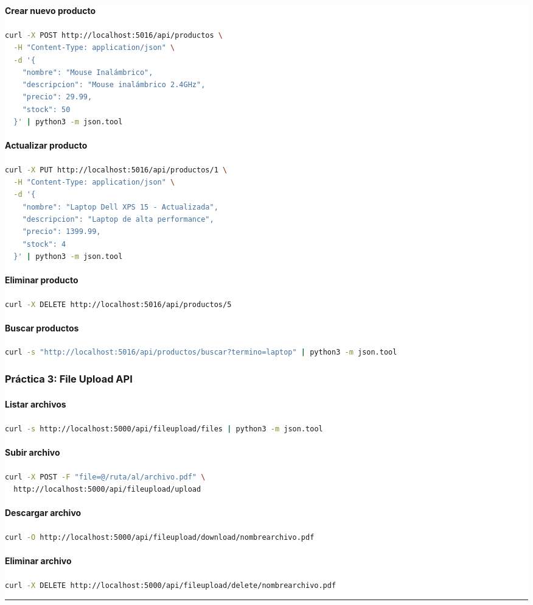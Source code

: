 #### Crear nuevo producto
```bash
curl -X POST http://localhost:5016/api/productos \
  -H "Content-Type: application/json" \
  -d '{
    "nombre": "Mouse Inalámbrico",
    "descripcion": "Mouse inalámbrico 2.4GHz",
    "precio": 29.99,
    "stock": 50
  }' | python3 -m json.tool
```

#### Actualizar producto
```bash
curl -X PUT http://localhost:5016/api/productos/1 \
  -H "Content-Type: application/json" \
  -d '{
    "nombre": "Laptop Dell XPS 15 - Actualizada",
    "descripcion": "Laptop de alta performance",
    "precio": 1399.99,
    "stock": 4
  }' | python3 -m json.tool
```

#### Eliminar producto
```bash
curl -X DELETE http://localhost:5016/api/productos/5
```

#### Buscar productos
```bash
curl -s "http://localhost:5016/api/productos/buscar?termino=laptop" | python3 -m json.tool
```

### Práctica 3: File Upload API

#### Listar archivos
```bash
curl -s http://localhost:5000/api/fileupload/files | python3 -m json.tool
```

#### Subir archivo
```bash
curl -X POST -F "file=@/ruta/al/archivo.pdf" \
  http://localhost:5000/api/fileupload/upload
```

#### Descargar archivo
```bash
curl -O http://localhost:5000/api/fileupload/download/nombrearchivo.pdf
```

#### Eliminar archivo
```bash
curl -X DELETE http://localhost:5000/api/fileupload/delete/nombrearchivo.pdf
```

---
